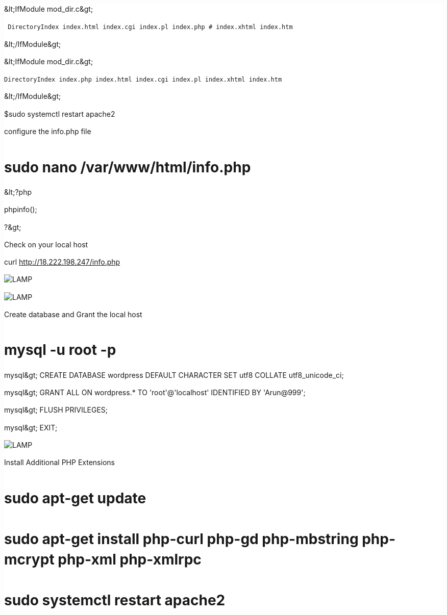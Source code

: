 \&lt;IfModule mod\_dir.c\&gt;

     DirectoryIndex index.html index.cgi index.pl index.php # index.xhtml index.htm

\&lt;/IfModule\&gt;

\&lt;IfModule mod\_dir.c\&gt;

    DirectoryIndex index.php index.html index.cgi index.pl index.xhtml index.htm

\&lt;/IfModule\&gt;

$sudo systemctl restart apache2

configure the info.php file

# sudo nano /var/www/html/info.php

\&lt;?php

phpinfo();

?\&gt;

Check on your local host

curl http://18.222.198.247/info.php

![LAMP](https://github.com/arunkundrupu1990/ninja\_linux/blob/master/day4/images/08\_php\_output.png)

![LAMP](https://github.com/arunkundrupu1990/ninja\_linux/blob/master/day4/images/08\_php\_output2.png)

Create database and Grant the local host

# mysql -u root -p

mysql\&gt; CREATE DATABASE wordpress DEFAULT CHARACTER SET utf8 COLLATE utf8\_unicode\_ci;

mysql\&gt; GRANT ALL ON wordpress.\* TO &#39;root&#39;@&#39;localhost&#39; IDENTIFIED BY &#39;Arun@999&#39;;

mysql\&gt; FLUSH PRIVILEGES;

mysql\&gt; EXIT;

![LAMP](https://github.com/arunkundrupu1990/ninja\_linux/blob/master/day4/images/09\_db\_create.png)

Install Additional PHP Extensions

# sudo apt-get update

# sudo apt-get install php-curl php-gd php-mbstring php-mcrypt php-xml php-xmlrpc

# sudo systemctl restart apache2

